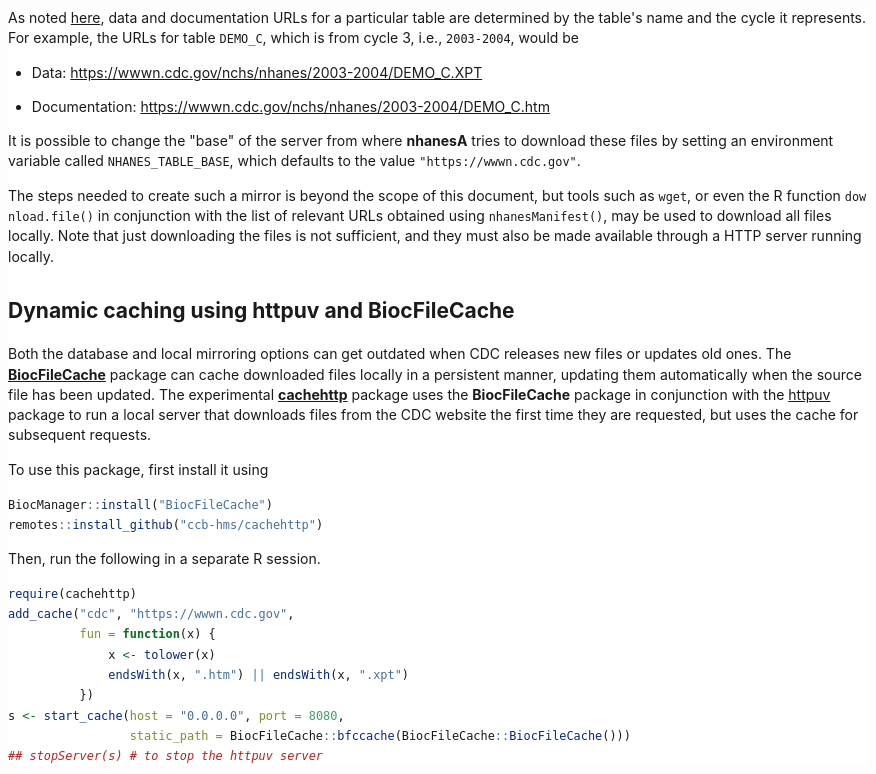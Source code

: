 As noted [here](nhanes-introduction.html), data and documentation URLs
for a particular table are determined by the table's name and the
cycle it represents. For example, the URLs for table `DEMO_C`, which
is from cycle 3, i.e., `2003-2004`, would be

- Data: <https://wwwn.cdc.gov/nchs/nhanes/2003-2004/DEMO_C.XPT>

- Documentation: <https://wwwn.cdc.gov/nchs/nhanes/2003-2004/DEMO_C.htm>

It is possible to change the "base" of the server from where
__nhanesA__ tries to download these files by setting an environment
variable called `NHANES_TABLE_BASE`, which defaults to the value
`"https://wwwn.cdc.gov"`.

The steps needed to create such a mirror is beyond the scope of this
document, but tools such as `wget`, or even the R function
`download.file()` in conjunction with the list of relevant URLs
obtained using `nhanesManifest()`, may be used to download all files
locally. Note that just downloading the files is not sufficient, and
they must also be made available through a HTTP server running
locally.


## Dynamic caching using __httpuv__ and __BiocFileCache__

Both the database and local mirroring options can get outdated when
CDC releases new files or updates old ones. The
[__BiocFileCache__](https://bioconductor.org/packages/release/bioc/html/BiocFileCache.html)
package can cache downloaded files locally in a persistent manner,
updating them automatically when the source file has been updated. The
experimental [__cachehttp__](https://github.com/ccb-hms/cachehttp) package
uses the __BiocFileCache__ package in conjunction with the
[httpuv](https://github.com/rstudio/httpuv/#readme) package to run a
local server that downloads files from the CDC website the first time
they are requested, but uses the cache for subsequent requests.

To use this package, first install it using

```r
BiocManager::install("BiocFileCache")
remotes::install_github("ccb-hms/cachehttp")
```

Then, run the following in a separate R session.

```r
require(cachehttp)
add_cache("cdc", "https://wwwn.cdc.gov",
          fun = function(x) {
              x <- tolower(x)
              endsWith(x, ".htm") || endsWith(x, ".xpt")
          })
s <- start_cache(host = "0.0.0.0", port = 8080,
                 static_path = BiocFileCache::bfccache(BiocFileCache::BiocFileCache()))
## stopServer(s) # to stop the httpuv server
```

